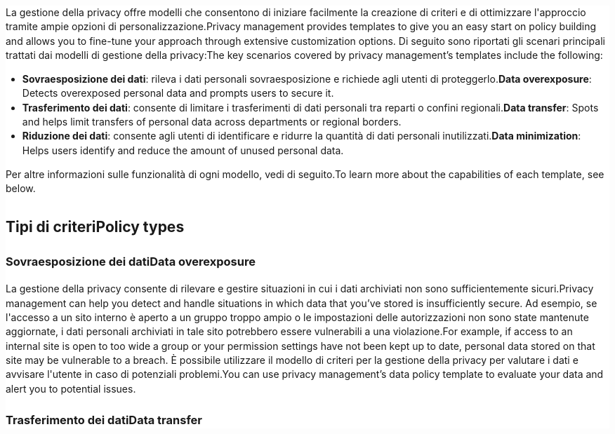 <span data-ttu-id="6329e-108">La gestione della privacy offre modelli che consentono di iniziare facilmente la creazione di criteri e di ottimizzare l'approccio tramite ampie opzioni di personalizzazione.</span><span class="sxs-lookup"><span data-stu-id="6329e-108">Privacy management provides templates to give you an easy start on policy building and allows you to fine-tune your approach through extensive customization options.</span></span> <span data-ttu-id="6329e-109">Di seguito sono riportati gli scenari principali trattati dai modelli di gestione della privacy:</span><span class="sxs-lookup"><span data-stu-id="6329e-109">The key scenarios covered by privacy management’s templates include the following:</span></span>

- <span data-ttu-id="6329e-110">**Sovraesposizione dei dati**: rileva i dati personali sovraesposizione e richiede agli utenti di proteggerlo.</span><span class="sxs-lookup"><span data-stu-id="6329e-110">**Data overexposure**: Detects overexposed personal data and prompts users to secure it.</span></span>
- <span data-ttu-id="6329e-111">**Trasferimento dei dati**: consente di limitare i trasferimenti di dati personali tra reparti o confini regionali.</span><span class="sxs-lookup"><span data-stu-id="6329e-111">**Data transfer**: Spots and helps limit transfers of personal data across departments or regional borders.</span></span>
- <span data-ttu-id="6329e-112">**Riduzione dei dati**: consente agli utenti di identificare e ridurre la quantità di dati personali inutilizzati.</span><span class="sxs-lookup"><span data-stu-id="6329e-112">**Data minimization**: Helps users identify and reduce the amount of unused personal data.</span></span>

<span data-ttu-id="6329e-113">Per altre informazioni sulle funzionalità di ogni modello, vedi di seguito.</span><span class="sxs-lookup"><span data-stu-id="6329e-113">To learn more about the capabilities of each template, see below.</span></span>

## <a name="policy-types"></a><span data-ttu-id="6329e-114">Tipi di criteri</span><span class="sxs-lookup"><span data-stu-id="6329e-114">Policy types</span></span>

### <a name="data-overexposure"></a><span data-ttu-id="6329e-115">Sovraesposizione dei dati</span><span class="sxs-lookup"><span data-stu-id="6329e-115">Data overexposure</span></span>

<span data-ttu-id="6329e-116">La gestione della privacy consente di rilevare e gestire situazioni in cui i dati archiviati non sono sufficientemente sicuri.</span><span class="sxs-lookup"><span data-stu-id="6329e-116">Privacy management can help you detect and handle situations in which data that you’ve stored is insufficiently secure.</span></span> <span data-ttu-id="6329e-117">Ad esempio, se l'accesso a un sito interno è aperto a un gruppo troppo ampio o le impostazioni delle autorizzazioni non sono state mantenute aggiornate, i dati personali archiviati in tale sito potrebbero essere vulnerabili a una violazione.</span><span class="sxs-lookup"><span data-stu-id="6329e-117">For example, if access to an internal site is open to too wide a group or your permission settings have not been kept up to date, personal data stored on that site may be vulnerable to a breach.</span></span> <span data-ttu-id="6329e-118">È possibile utilizzare il modello di criteri per la gestione della privacy per valutare i dati e avvisare l'utente in caso di potenziali problemi.</span><span class="sxs-lookup"><span data-stu-id="6329e-118">You can use privacy management’s data policy template to evaluate your data and alert you to potential issues.</span></span>

### <a name="data-transfer"></a><span data-ttu-id="6329e-119">Trasferimento dei dati</span><span class="sxs-lookup"><span data-stu-id="6329e-119">Data transfer</span></span>
